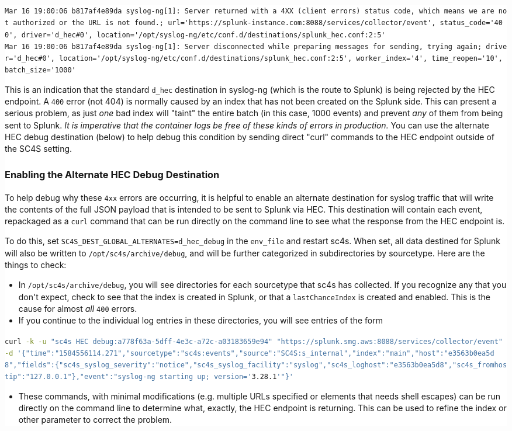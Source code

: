 ```
Mar 16 19:00:06 b817af4e89da syslog-ng[1]: Server returned with a 4XX (client errors) status code, which means we are not authorized or the URL is not found.; url='https://splunk-instance.com:8088/services/collector/event', status_code='400', driver='d_hec#0', location='/opt/syslog-ng/etc/conf.d/destinations/splunk_hec.conf:2:5'
Mar 16 19:00:06 b817af4e89da syslog-ng[1]: Server disconnected while preparing messages for sending, trying again; driver='d_hec#0', location='/opt/syslog-ng/etc/conf.d/destinations/splunk_hec.conf:2:5', worker_index='4', time_reopen='10', batch_size='1000'
```
This is an indication that the standard `d_hec` destination in syslog-ng (which is the route to Splunk) is being rejected by the HEC endpoint.
A `400` error (not 404) is normally caused by an index that has not been created on the Splunk side.  This can present a serious problem, as
just _one_ bad index will "taint" the entire batch (in this case, 1000 events) and prevent _any_ of them from being sent to Splunk.  _It is
imperative that the container logs be free of these kinds of errors in production._ You can use the alternate HEC debug destination (below)
to help debug this condition by sending direct "curl" commands to the HEC endpoint outside of the SC4S setting.

### Enabling the Alternate HEC Debug Destination

To help debug why these `4xx` errors are occurring, it is helpful to enable an alternate destination for syslog traffic that will write
the contents of the full JSON payload that is intended to be sent to Splunk via HEC.  This destination will contain each event, repackaged
as a `curl` command that can be run directly on the command line to see what the response from the HEC endpoint is.  

To do this, set `SC4S_DEST_GLOBAL_ALTERNATES=d_hec_debug` in the `env_file` and restart sc4s.  When set, all data destined for Splunk will also be written to
`/opt/sc4s/archive/debug`, and will be further categorized in subdirectories by sourcetype.  Here are the things to check:

* In `/opt/sc4s/archive/debug`, you will see directories for each sourcetype that sc4s has collected. If you recognize any that you
don't expect, check to see that the index is created in Splunk, or that a `lastChanceIndex` is created and enabled.  This is the
cause for almost _all_ `400` errors.
* If you continue to the individual log entries in these directories, you will see entries of the form
```bash
curl -k -u "sc4s HEC debug:a778f63a-5dff-4e3c-a72c-a03183659e94" "https://splunk.smg.aws:8088/services/collector/event" -d '{"time":"1584556114.271","sourcetype":"sc4s:events","source":"SC4S:s_internal","index":"main","host":"e3563b0ea5d8","fields":{"sc4s_syslog_severity":"notice","sc4s_syslog_facility":"syslog","sc4s_loghost":"e3563b0ea5d8","sc4s_fromhostip":"127.0.0.1"},"event":"syslog-ng starting up; version='3.28.1'"}'
```
* These commands, with minimal modifications (e.g. multiple URLs specified or elements that needs shell escapes) can be run directly on the
command line to determine what, exactly, the HEC endpoint is returning.  This can be used to refine the index or other parameter to correct the
problem.
